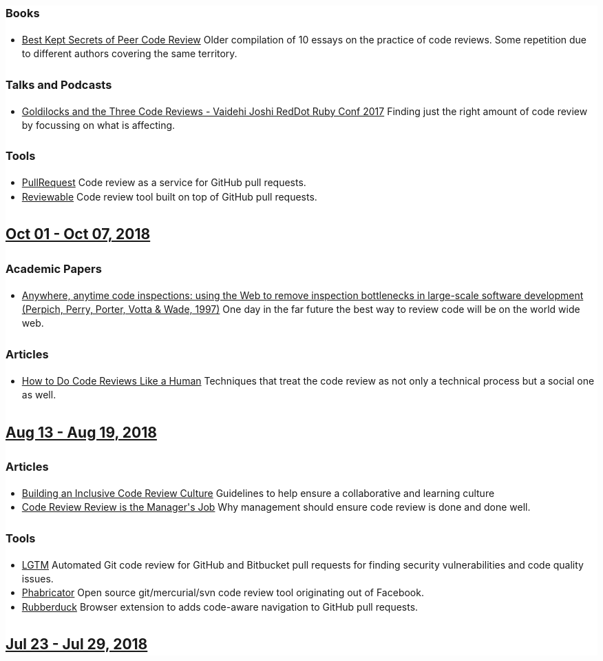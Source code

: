 ### Books

*   [Best Kept Secrets of Peer Code Review](https://www.goodreads.com/book/show/1563457.Best_Kept_Secrets_of_Peer_Code_Review) Older compilation of 10 essays on the practice of code reviews. Some repetition due to different authors covering the same territory.

### Talks and Podcasts

*   [Goldilocks and the Three Code Reviews - Vaidehi Joshi RedDot Ruby Conf 2017](https://confreaks.tv/videos/reddotrubyconf2017-goldilocks-and-the-three-code-reviews) Finding just the right amount of code review by focussing on what is affecting.

### Tools

*   [PullRequest](https://www.pullrequest.com/) Code review as a service for GitHub pull requests.
*   [Reviewable](https://reviewable.io/) Code review tool built on top of GitHub pull requests.

## [Oct 01 - Oct 07, 2018](/content/2018/40/README.md)

### Academic Papers

*   [Anywhere, anytime code inspections: using the Web to remove inspection bottlenecks in large-scale software development (Perpich, Perry, Porter, Votta & Wade, 1997)](https://dl.acm.org/citation.cfm?id=253234) One day in the far future the best way to review code will be on the world wide web.

### Articles

*   [How to Do Code Reviews Like a Human](https://mtlynch.io/human-code-reviews-1/) Techniques that treat the code review as not only a technical process but a social one as well.

## [Aug 13 - Aug 19, 2018](/content/2018/33/README.md)

### Articles

*   [Building an Inclusive Code Review Culture](https://blog.plaid.com/building-an-inclusive-code-review-culture/) Guidelines to help ensure a collaborative and learning culture
*   [Code Review Review is the Manager's Job](https://hecate.co/blog/code-review-review-is-the-managers-job) Why management should ensure code review is done and done well.

### Tools

*   [LGTM](https://lgtm.com) Automated Git code review for GitHub and Bitbucket pull requests for finding security vulnerabilities and code quality issues.
*   [Phabricator](https://www.phacility.com/phabricator/) Open source git/mercurial/svn code review tool originating out of Facebook.
*   [Rubberduck](https://www.rubberduck.io) Browser extension to adds code-aware navigation to GitHub pull requests.

## [Jul 23 - Jul 29, 2018](/content/2018/30/README.md)

